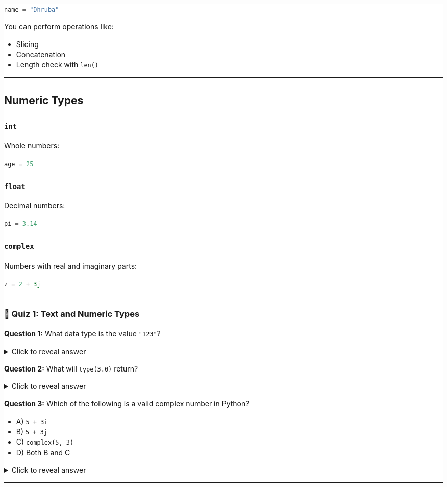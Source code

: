 ```python
name = "Dhruba"
```

You can perform operations like:

* Slicing
* Concatenation
* Length check with `len()`

---

## Numeric Types

### `int`

Whole numbers:

```python
age = 25
```

### `float`

Decimal numbers:

```python
pi = 3.14
```

### `complex`

Numbers with real and imaginary parts:

```python
z = 2 + 3j
```

---

### 🧠 Quiz 1: Text and Numeric Types

**Question 1:** What data type is the value `"123"`?

<details><summary>Click to reveal answer</summary></details>

**Question 2:** What will `type(3.0)` return?

<details><summary>Click to reveal answer</summary></details>

**Question 3:** Which of the following is a valid complex number in Python?
- A) `5 + 3i`
- B) `5 + 3j`
- C) `complex(5, 3)`
- D) Both B and C

<details><summary>Click to reveal answer</summary></details>

---